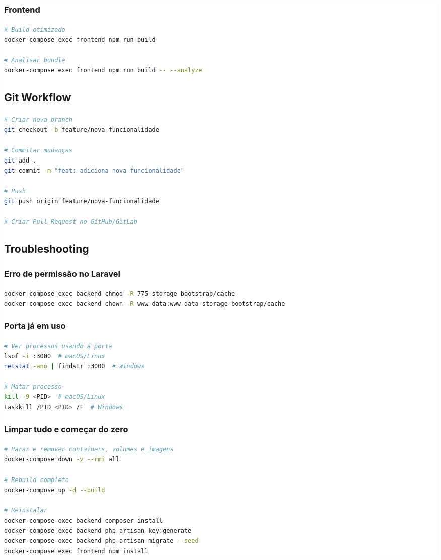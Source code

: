 ### Frontend

```bash
# Build otimizado
docker-compose exec frontend npm run build

# Analisar bundle
docker-compose exec frontend npm run build -- --analyze
```

## Git Workflow

```bash
# Criar nova branch
git checkout -b feature/nova-funcionalidade

# Commitar mudanças
git add .
git commit -m "feat: adiciona nova funcionalidade"

# Push
git push origin feature/nova-funcionalidade

# Criar Pull Request no GitHub/GitLab
```

## Troubleshooting

### Erro de permissão no Laravel

```bash
docker-compose exec backend chmod -R 775 storage bootstrap/cache
docker-compose exec backend chown -R www-data:www-data storage bootstrap/cache
```

### Porta já em uso

```bash
# Ver processos usando a porta
lsof -i :3000  # macOS/Linux
netstat -ano | findstr :3000  # Windows

# Matar processo
kill -9 <PID>  # macOS/Linux
taskkill /PID <PID> /F  # Windows
```

### Limpar tudo e começar do zero

```bash
# Parar e remover containers, volumes e imagens
docker-compose down -v --rmi all

# Rebuild completo
docker-compose up -d --build

# Reinstalar
docker-compose exec backend composer install
docker-compose exec backend php artisan key:generate
docker-compose exec backend php artisan migrate --seed
docker-compose exec frontend npm install
```
